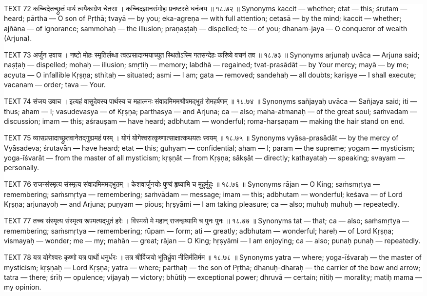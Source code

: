 TEXT 72
कच्चिदेतच्छ्रुतं पार्थ त्वयैकाग्रेण चेतसा ।
कच्चिदज्ञानसंमोहः प्रनष्टस्ते धनंजय ॥ १८.७२ ॥
Synonyms
kaccit — whether; etat — this; śrutam — heard; pārtha — O son of Pṛthā; tvayā — by you; eka-agreṇa — with full attention; cetasā — by the mind; kaccit — whether; ajñāna — of ignorance; sammohaḥ — the illusion; praṇaṣṭaḥ — dispelled; te — of you; dhanam-jaya — O conqueror of wealth (Arjuna).

TEXT 73
अर्जुन उवाच ।
नष्टो मोहः स्मृतिर्लब्धा त्वत्प्रसादान्मयाच्युत
स्थितोऽस्मि गतसन्देहः करिष्ये वचनं तव ॥ १८.७३ ॥
Synonyms
arjunaḥ uvāca — Arjuna said; naṣṭaḥ — dispelled; mohaḥ — illusion; smṛtiḥ — memory; labdhā — regained; tvat-prasādāt — by Your mercy; mayā — by me; acyuta — O infallible Kṛṣṇa; sthitaḥ — situated; asmi — I am; gata — removed; sandehaḥ — all doubts; kariṣye — I shall execute; vacanam — order; tava — Your.

TEXT 74
संजय उवाच ।
इत्यहं वासुदेवस्य पार्थस्य च महात्मनः
संवादमिममश्रौषमद्भुतं रोमहर्षणम् ॥ १८.७४ ॥
Synonyms
sañjayaḥ uvāca — Sañjaya said; iti — thus; aham — I; vāsudevasya — of Kṛṣṇa; pārthasya — and Arjuna; ca — also; mahā-ātmanaḥ — of the great soul; saṁvādam — discussion; imam — this; aśrauṣam — have heard; adbhutam — wonderful; roma-harṣaṇam — making the hair stand on end.

TEXT 75
व्यासप्रसादाच्छ्रुतवानेतद्गुह्यमहं परम् ।
योगं योगेश्वरात्कृष्णात्साक्षात्कथयतः स्वयम् ॥ १८.७५ ॥
Synonyms
vyāsa-prasādāt — by the mercy of Vyāsadeva; śrutavān — have heard; etat — this; guhyam — confidential; aham — I; param — the supreme; yogam — mysticism; yoga-īśvarāt — from the master of all mysticism; kṛṣṇāt — from Kṛṣṇa; sākṣāt — directly; kathayataḥ — speaking; svayam — personally.

TEXT 76
राजन्संस्मृत्य संस्मृत्य संवादमिममद्भुतम् ।
केशवार्जुनयोः पुण्यं हृष्यामि च मुहुर्मुहुः ॥ १८.७६ ॥
Synonyms
rājan — O King; saṁsmṛtya — remembering; saṁsmṛtya — remembering; saṁvādam — message; imam — this; adbhutam — wonderful; keśava — of Lord Kṛṣṇa; arjunayoḥ — and Arjuna; puṇyam — pious; hṛṣyāmi — I am taking pleasure; ca — also; muhuḥ muhuḥ — repeatedly.

TEXT 77
तच्च संस्मृत्य संस्मृत्य रूपमत्यद्भुतं हरेः ।
विस्मयो मे महान् राजन्हृष्यामि च पुनः पुनः ॥ १८.७७ ॥
Synonyms
tat — that; ca — also; saṁsmṛtya — remembering; saṁsmṛtya — remembering; rūpam — form; ati — greatly; adbhutam — wonderful; hareḥ — of Lord Kṛṣṇa; vismayaḥ — wonder; me — my; mahān — great; rājan — O King; hṛṣyāmi — I am enjoying; ca — also; punaḥ punaḥ — repeatedly.

TEXT 78
यत्र योगेश्वरः कृष्णो यत्र पार्थो धनुर्धरः ।
तत्र श्रीर्विजयो भूतिर्ध्रुवा नीतिर्मतिर्मम ॥ १८.७८ ॥
Synonyms
yatra — where; yoga-īśvaraḥ — the master of mysticism; kṛṣṇaḥ — Lord Kṛṣṇa; yatra — where; pārthaḥ — the son of Pṛthā; dhanuḥ-dharaḥ — the carrier of the bow and arrow; tatra — there; śrīḥ — opulence; vijayaḥ — victory; bhūtiḥ — exceptional power; dhruvā — certain; nītiḥ — morality; matiḥ mama — my opinion.